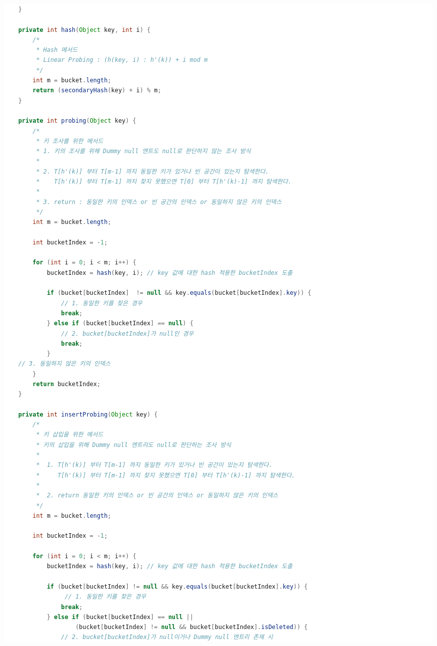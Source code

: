 ```java
    }

    private int hash(Object key, int i) {
        /*
         * Hash 메서드
         * Linear Probing : (h(key, i) : h'(k)) + i mod m
         */
        int m = bucket.length;
        return (secondaryHash(key) + i) % m;
    }

    private int probing(Object key) {
        /*
         * 키 조사를 위한 메서드
         * 1. 키의 조사를 위해 Dummy null 엔트도 null로 판단하지 않는 조사 방식
         *
         * 2. T[h'(k)] 부터 T[m-1] 까지 동일한 키가 있거나 빈 공간이 있는지 탐색한다.
         *    T[h'(k)] 부터 T[m-1] 까지 찾지 못했으면 T[0] 부터 T[h'(k)-1] 까지 탐색한다.
         *
         * 3. return : 동일한 키의 인덱스 or 빈 공간의 인덱스 or 동일하지 않은 키의 인덱스
         */
        int m = bucket.length;

        int bucketIndex = -1;

        for (int i = 0; i < m; i++) {
            bucketIndex = hash(key, i); // key 값에 대한 hash 적용한 bucketIndex 도출

            if (bucket[bucketIndex]  != null && key.equals(bucket[bucketIndex].key)) {
                // 1. 동일한 키를 찾은 경우
                break;
            } else if (bucket[bucketIndex] == null) {
                // 2. bucket[bucketIndex]가 null인 경우
                break;
            }
	// 3. 동일하지 않은 키의 인덱스
        }
        return bucketIndex;
    }

    private int insertProbing(Object key) {
        /*
         * 키 삽입을 위한 메서드
         * 키의 삽입을 위해 Dummy null 엔트리도 null로 판단하는 조사 방식
         *
         * 	1. T[h'(k)] 부터 T[m-1] 까지 동일한 키가 있거나 빈 공간이 있는지 탐색한다.
         *     T[h'(k)] 부터 T[m-1] 까지 찾지 못했으면 T[0] 부터 T[h'(k)-1] 까지 탐색한다.
         *
         *  2. return 동일한 키의 인덱스 or 빈 공간의 인덱스 or 동일하지 않은 키의 인덱스
         */
        int m = bucket.length;

        int bucketIndex = -1;

        for (int i = 0; i < m; i++) {
            bucketIndex = hash(key, i); // key 값에 대한 hash 적용한 bucketIndex 도출

            if (bucket[bucketIndex] != null && key.equals(bucket[bucketIndex].key)) {
                 // 1. 동일한 키를 찾은 경우
                break;
            } else if (bucket[bucketIndex] == null ||
                    (bucket[bucketIndex] != null && bucket[bucketIndex].isDeleted)) {
                // 2. bucket[bucketIndex]가 null이거나 Dummy null 엔트리 존재 시
```